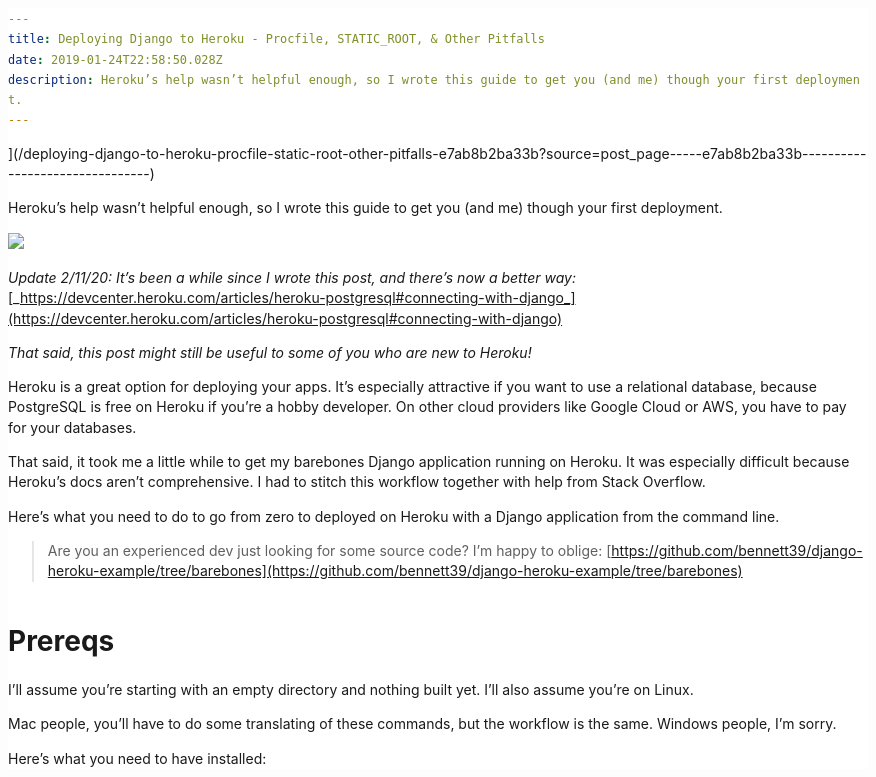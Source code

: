 ```yaml
---
title: Deploying Django to Heroku - Procfile, STATIC_ROOT, & Other Pitfalls
date: 2019-01-24T22:58:50.028Z
description: Heroku’s help wasn’t helpful enough, so I wrote this guide to get you (and me) though your first deployment.
---
```




](/deploying-django-to-heroku-procfile-static-root-other-pitfalls-e7ab8b2ba33b?source=post_page-----e7ab8b2ba33b--------------------------------)

[](https://medium.com/m/signin?actionUrl=https%3A%2F%2Fmedium.com%2F_%2Fbookmark%2Fp%2Fe7ab8b2ba33b&operation=register&redirect=https%3A%2F%2Fbennettgarner.medium.com%2Fdeploying-django-to-heroku-procfile-static-root-other-pitfalls-e7ab8b2ba33b&source=post_actions_header--------------------------bookmark_preview-----------)

Heroku’s help wasn’t helpful enough, so I wrote this guide to get you (and me) though your first deployment.

![](https://miro.medium.com/max/600/1*w-iGJIS3DjfC6ZPkux5MQQ.png?q=20)



_Update 2/11/20: It’s been a while since I wrote this post, and there’s now a better way:_ [_https://devcenter.heroku.com/articles/heroku-postgresql#connecting-with-django_](https://devcenter.heroku.com/articles/heroku-postgresql#connecting-with-django)

_That said, this post might still be useful to some of you who are new to Heroku!_

Heroku is a great option for deploying your apps. It’s especially attractive if you want to use a relational database, because PostgreSQL is free on Heroku if you’re a hobby developer. On other cloud providers like Google Cloud or AWS, you have to pay for your databases.

That said, it took me a little while to get my barebones Django application running on Heroku. It was especially difficult because Heroku’s docs aren’t comprehensive. I had to stitch this workflow together with help from Stack Overflow.

Here’s what you need to do to go from zero to deployed on Heroku with a Django application from the command line.

> Are you an experienced dev just looking for some source code? I’m happy to oblige: [https://github.com/bennett39/django-heroku-example/tree/barebones](https://github.com/bennett39/django-heroku-example/tree/barebones)

# Prereqs

I’ll assume you’re starting with an empty directory and nothing built yet. I’ll also assume you’re on Linux.

Mac people, you’ll have to do some translating of these commands, but the workflow is the same. Windows people, I’m sorry.

Here’s what you need to have installed:
